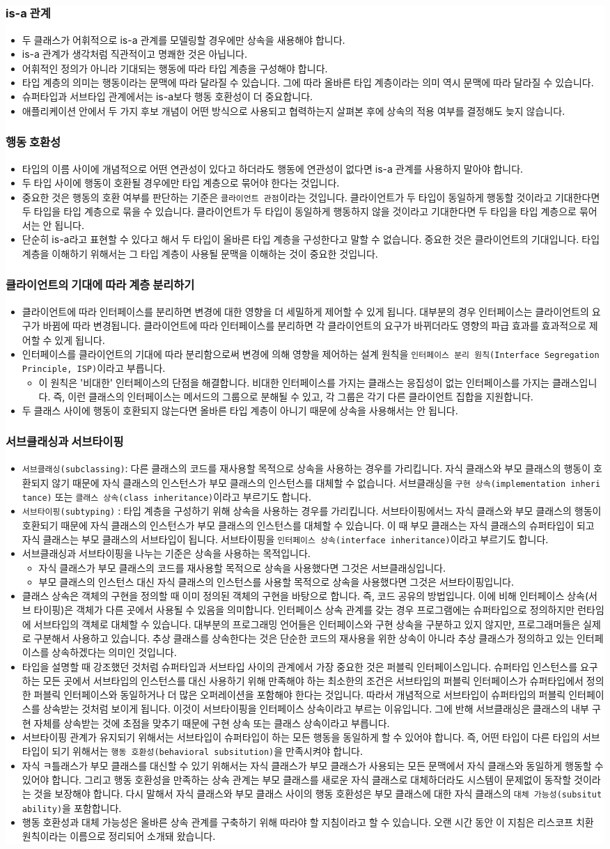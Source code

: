 ### is-a 관계

- 두 클래스가 어휘적으로 is-a 관계를 모델링할 경우에만 상속을 새용해야 합니다.
- is-a 관계가 생각처럼 직관적이고 명쾌한 것은 아닙니다.
- 어휘적인 정의가 아니라 기대되는 행동에 따라 타입 계층을 구성해야 합니다.
- 타입 계층의 의미는 행동이라는 문맥에 따라 달라질 수 있습니다. 그에 따라 올바른 타입 계층이라는 의미 역시 문맥에 따라 달라질 수 있습니다.
- 슈퍼타입과 서브타입 관계에서는 is-a보다 행동 호환성이 더 중요합니다.
- 애플리케이션 안에서 두 가지 후보 개념이 어떤 방식으로 사용되고 협력하는지 살펴본 후에 상속의 적용 여부를 결정해도 늦지 않습니다.

### 행동 호환성

- 타입의 이름 사이에 개념적으로 어떤 연관성이 있다고 하더라도 행동에 연관성이 없다면 is-a 관계를 사용하지 말아야 합니다.
- 두 타입 사이에 행동이 호환될 경우에만 타입 계층으로 묶어야 한다는 것입니다.
- 중요한 것은 행동의 호환 여부를 판단하는 기준은 `클라이언트 관점`이라는 것입니다. 클라이언트가 두 타입이 동일하게 행동할 것이라고 기대한다면 두 타입을 타입 계층으로 묶을 수 있습니다. 클라이언트가 두 타입이 동일하게 행동하지 않을 것이라고 기대한다면 두 타입을 타입 계층으로 묶어서는 안 됩니다.
- 단순히 is-a라고 표현할 수 있다고 해서 두 타입이 올바른 타입 계층을 구성한다고 말할 수 없습니다. 중요한 것은 클라이언트의 기대입니다. 타입 계층을 이해하기 위해서는 그 타입 계층이 사용될 문맥을 이해하는 것이 중요한 것입니다.

### 클라이언트의 기대에 따라 계층 분리하기

- 클라이언트에 따라 인터페이스를 분리하면 변경에 대한 영향을 더 세밀하게 제어할 수 있게 됩니다. 대부분의 경우 인터페이스는 클라이언트의 요구가 바뀜에 따라 변경됩니다. 클라이언트에 따라 인터페이스를 분리하면 각 클라이언트의 요구가 바뀌더라도 영향의 파급 효과를 효과적으로 제어할 수 있게 됩니다.
- 인터페이스를 클라이언트의 기대에 따라 분리함으로써 변경에 의해 영향을 제어하는 설계 원칙을 `인터페이스 분리 원칙(Interface Segregation Principle, ISP)`이라고 부릅니다.
  - 이 원칙은 '비대한' 인터페이스의 단점을 해결합니다. 비대한 인터페이스를 가지는 클래스는 응집성이 없는 인터페이스를 가지는 클래스입니다. 즉, 이런 클래스의 인터페이스는 메서드의 그룹으로 분해될 수 있고, 각 그룹은 각기 다른 클라이언트 집합을 지원합니다.
- 두 클래스 사이에 행동이 호환되지 않는다면 올바른 타입 계층이 아니기 때문에 상속을 사용해서는 안 됩니다.

### 서브클래싱과 서브타이핑

- `서브클래싱(subclassing)`: 다른 클래스의 코드를 재사용할 목적으로 상속을 사용하는 경우를 가리킵니다. 자식 클래스와 부모 클래스의 행동이 호환되지 않기 때문에 자식 클래스의 인스턴스가 부모 클래스의 인스턴스를 대체할 수 없습니다. 서브클래싱을 `구현 상속(implementation inheritance)` 또는 `클래스 상속(class inheritance)`이라고 부르기도 합니다.
- `서브타이핑(subtyping)` : 타입 계층을 구성하기 위해 상속을 사용하는 경우를 가리킵니다. 서브타이핑에서느 자식 클래스와 부모 클래스의 행동이 호환되기 때문에 자식 클래스의 인스턴스가 부모 클래스의 인스턴스를 대체할 수 있습니다. 이 때 부모 클래스는 자식 클래스의 슈퍼타입이 되고 자식 클래스는 부모 클래스의 서브타입이 됩니다. 서브타이핑을 `인터페이스 상속(interface inheritance)`이라고 부르기도 합니다.
- 서브클래싱과 서브타이핑을 나누는 기준은 상속을 사용하는 목적입니다.
  - 자식 클래스가 부모 클래스의 코드를 재사용할 목적으로 상속을 사용했다면 그것은 서브클래싱입니다.
  - 부모 클래스의 인스턴스 대신 자식 클래스의 인스턴스를 사용할 목적으로 상속을 사용했다면 그것은 서브타이핑입니다.
- 클래스 상속은 객체의 구현을 정의할 때 이미 정의된 객체의 구현을 바탕으로 합니다. 즉, 코드 공유의 방법입니다. 이에 비해 인터페이스 상속(서브 타이핑)은 객체가 다른 곳에서 사용될 수 있음을 의미합니다. 인터페이스 상속 관계를 갖는 경우 프로그램에는 슈퍼타입으로 정의하지만 런타임에 서브타입의 객체로 대체할 수 있습니다. 대부분의 프로그래밍 언어들은 인터페이스와 구현 상속을 구분하고 있지 않지만, 프로그래머들은 실제로 구분해서 사용하고 있습니다. 추상 클래스를 상속한다는 것은 단순한 코드의 재사용을 위한 상속이 아니라 추상 클래스가 정의하고 있는 인터페이스를 상속하겠다는 의미인 것입니다.
- 타입을 설명할 때 강조했던 것처럼 슈퍼타입과 서브타입 사이의 관계에서 가장 중요한 것은 퍼블릭 인터페이스입니다. 슈퍼타입 인스턴스를 요구하는 모든 곳에서 서브타입의 인스턴스를 대신 사용하기 위해 만족해야 하는 최소한의 조건은 서브타입의 퍼블릭 인터페이스가 슈퍼타입에서 정의한 퍼블릭 인터페이스와 동일하거나 더 많은 오퍼레이션을 포함해야 한다는 것입니다. 따라서 개념적으로 서브타입이 슈퍼타입의 퍼블릭 인터페이스를 상속받는 것처럼 보이게 됩니다. 이것이 서브타이핑을 인터페이스 상속이라고 부르는 이유입니다. 그에 반해 서브클래싱은 클래스의 내부 구현 자체를 상속받는 것에 초점을 맞추기 때문에 구현 상속 또는 클래스 상속이라고 부릅니다.
- 서브타이핑 관계가 유지되기 위해서는 서브타입이 슈퍼타입이 하는 모든 행동을 동일하게 할 수 있어야 합니다. 즉, 어떤 타입이 다른 타입의 서브타입이 되기 위해서는 `행동 호환성(behavioral subsitution)`을 만족시켜야 합니다.
- 자식 ㅋ틀래스가 부모 클래스를 대신할 수 있기 위해서는 자식 클래스가 부모 클래스가 사용되는 모든 문맥에서 자식 클래스와 동일하게 행동할 수 있어야 합니다. 그리고 행동 호환성을 만족하는 상속 관계는 부모 클래스를 새로운 자식 클래스로 대체하더라도 시스템이 문제없이 동작할 것이라는 것을 보장해야 합니다. 다시 말해서 자식 클래스와 부모 클래스 사이의 행동 호환성은 부모 클래스에 대한 자식 클래스의 `대체 가능성(subsitutability)`을 포함합니다.
- 행동 호환성과 대체 가능성은 올바른 상속 관계를 구축하기 위해 따라야 할 지침이라고 할 수 있습니다. 오랜 시간 동안 이 지침은 리스코프 치환 원칙이라는 이름으로 정리되어 소개돼 왔습니다.
